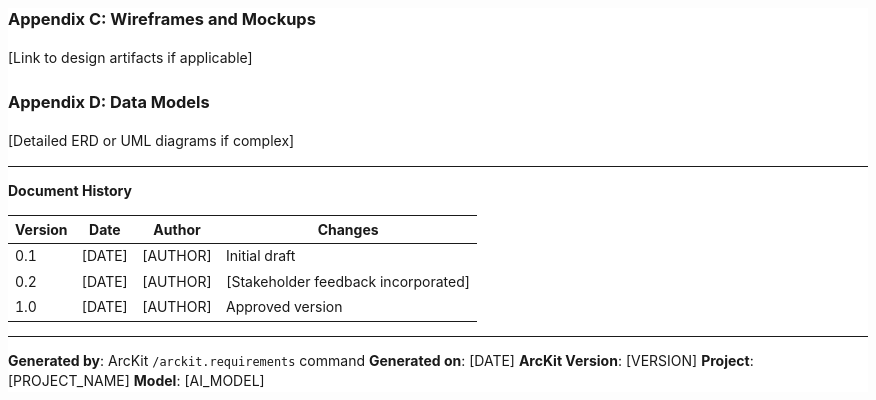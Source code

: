### Appendix C: Wireframes and Mockups

[Link to design artifacts if applicable]

### Appendix D: Data Models

[Detailed ERD or UML diagrams if complex]

---

**Document History**

| Version | Date | Author | Changes |
|---------|------|--------|---------|
| 0.1 | [DATE] | [AUTHOR] | Initial draft |
| 0.2 | [DATE] | [AUTHOR] | [Stakeholder feedback incorporated] |
| 1.0 | [DATE] | [AUTHOR] | Approved version |
---

**Generated by**: ArcKit `/arckit.requirements` command
**Generated on**: [DATE]
**ArcKit Version**: [VERSION]
**Project**: [PROJECT_NAME]
**Model**: [AI_MODEL]

